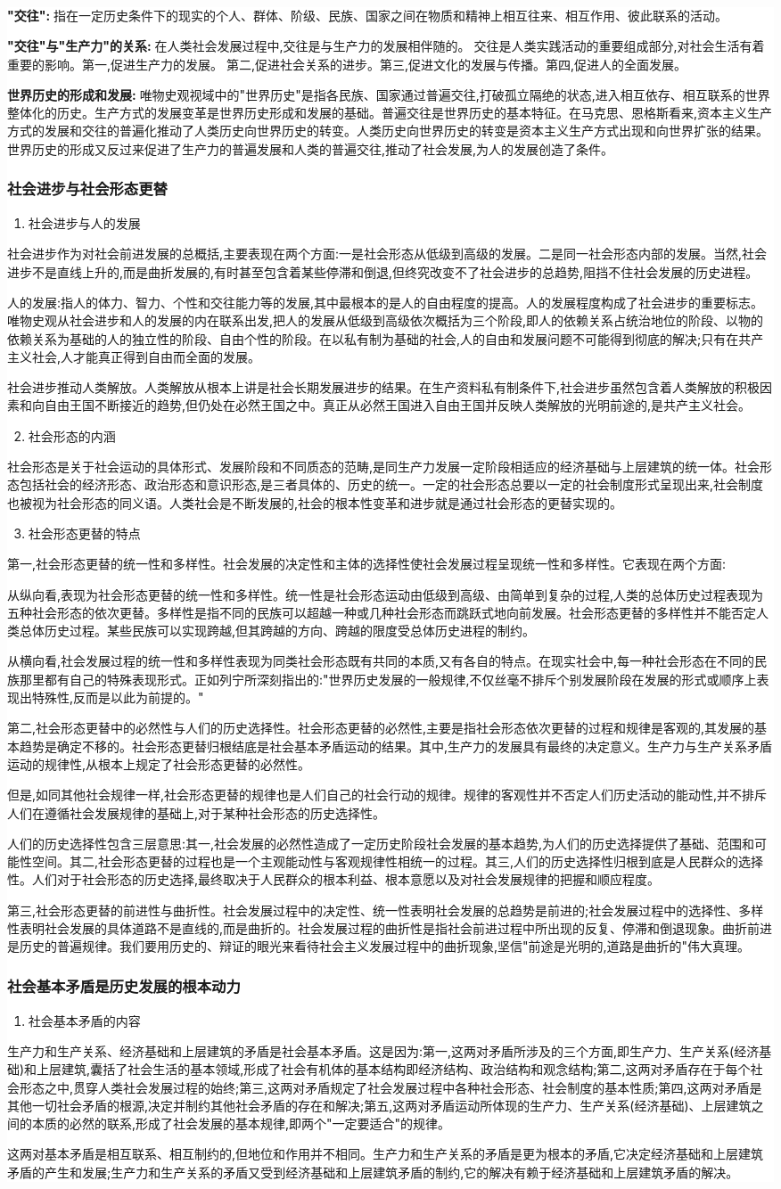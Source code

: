 **"交往":** 指在一定历史条件下的现实的个人、群体、阶级、民族、国家之间在物质和精神上相互往来、相互作用、彼此联系的活动。

**"交往"与"生产力"的关系:** 在人类社会发展过程中,交往是与生产力的发展相伴随的。 交往是人类实践活动的重要组成部分,对社会生活有着重要的影响。第一,促进生产力的发展。 第二,促进社会关系的进步。第三,促进文化的发展与传播。第四,促进人的全面发展。

**世界历史的形成和发展:** 唯物史观视域中的"世界历史"是指各民族、国家通过普遍交往,打破孤立隔绝的状态,进入相互依存、相互联系的世界整体化的历史。生产方式的发展变革是世界历史形成和发展的基础。普遍交往是世界历史的基本特征。在马克思、恩格斯看来,资本主义生产方式的发展和交往的普遍化推动了人类历史向世界历史的转变。人类历史向世界历史的转变是资本主义生产方式出现和向世界扩张的结果。世界历史的形成又反过来促进了生产力的普遍发展和人类的普遍交往,推动了社会发展,为人的发展创造了条件。

### 社会进步与社会形态更替

1. 社会进步与人的发展

社会进步作为对社会前进发展的总概括,主要表现在两个方面:一是社会形态从低级到高级的发展。二是同一社会形态内部的发展。当然,社会进步不是直线上升的,而是曲折发展的,有时甚至包含着某些停滞和倒退,但终究改变不了社会进步的总趋势,阻挡不住社会发展的历史进程。

人的发展:指人的体力、智力、个性和交往能力等的发展,其中最根本的是人的自由程度的提高。人的发展程度构成了社会进步的重要标志。唯物史观从社会进步和人的发展的内在联系出发,把人的发展从低级到高级依次概括为三个阶段,即人的依赖关系占统治地位的阶段、以物的依赖关系为基础的人的独立性的阶段、自由个性的阶段。在以私有制为基础的社会,人的自由和发展问题不可能得到彻底的解决;只有在共产主义社会,人才能真正得到自由而全面的发展。

社会进步推动人类解放。人类解放从根本上讲是社会长期发展进步的结果。在生产资料私有制条件下,社会进步虽然包含着人类解放的积极因素和向自由王国不断接近的趋势,但仍处在必然王国之中。真正从必然王国进入自由王国并反映人类解放的光明前途的,是共产主义社会。

2. 社会形态的内涵

社会形态是关于社会运动的具体形式、发展阶段和不同质态的范畴,是同生产力发展一定阶段相适应的经济基础与上层建筑的统一体。社会形态包括社会的经济形态、政治形态和意识形态,是三者具体的、历史的统一。一定的社会形态总要以一定的社会制度形式呈现出来,社会制度也被视为社会形态的同义语。人类社会是不断发展的,社会的根本性变革和进步就是通过社会形态的更替实现的。

3. 社会形态更替的特点

第一,社会形态更替的统一性和多样性。社会发展的决定性和主体的选择性使社会发展过程呈现统一性和多样性。它表现在两个方面:

从纵向看,表现为社会形态更替的统一性和多样性。统一性是社会形态运动由低级到高级、由简单到复杂的过程,人类的总体历史过程表现为五种社会形态的依次更替。多样性是指不同的民族可以超越一种或几种社会形态而跳跃式地向前发展。社会形态更替的多样性并不能否定人类总体历史过程。某些民族可以实现跨越,但其跨越的方向、跨越的限度受总体历史进程的制约。

从横向看,社会发展过程的统一性和多样性表现为同类社会形态既有共同的本质,又有各自的特点。在现实社会中,每一种社会形态在不同的民族那里都有自己的特殊表现形式。正如列宁所深刻指出的:"世界历史发展的一般规律,不仅丝毫不排斥个别发展阶段在发展的形式或顺序上表现出特殊性,反而是以此为前提的。"

第二,社会形态更替中的必然性与人们的历史选择性。社会形态更替的必然性,主要是指社会形态依次更替的过程和规律是客观的,其发展的基本趋势是确定不移的。社会形态更替归根结底是社会基本矛盾运动的结果。其中,生产力的发展具有最终的决定意义。生产力与生产关系矛盾运动的规律性,从根本上规定了社会形态更替的必然性。

但是,如同其他社会规律一样,社会形态更替的规律也是人们自己的社会行动的规律。规律的客观性并不否定人们历史活动的能动性,并不排斥人们在遵循社会发展规律的基础上,对于某种社会形态的历史选择性。

人们的历史选择性包含三层意思:其一,社会发展的必然性造成了一定历史阶段社会发展的基本趋势,为人们的历史选择提供了基础、范围和可能性空间。其二,社会形态更替的过程也是一个主观能动性与客观规律性相统一的过程。其三,人们的历史选择性归根到底是人民群众的选择性。人们对于社会形态的历史选择,最终取决于人民群众的根本利益、根本意愿以及对社会发展规律的把握和顺应程度。

第三,社会形态更替的前进性与曲折性。社会发展过程中的决定性、统一性表明社会发展的总趋势是前进的;社会发展过程中的选择性、多样性表明社会发展的具体道路不是直线的,而是曲折的。社会发展过程的曲折性是指社会前进过程中所出现的反复、停滞和倒退现象。曲折前进是历史的普遍规律。我们要用历史的、辩证的眼光来看待社会主义发展过程中的曲折现象,坚信"前途是光明的,道路是曲折的"伟大真理。

### 社会基本矛盾是历史发展的根本动力

1. 社会基本矛盾的内容

生产力和生产关系、经济基础和上层建筑的矛盾是社会基本矛盾。这是因为:第一,这两对矛盾所涉及的三个方面,即生产力、生产关系(经济基础)和上层建筑,囊括了社会生活的基本领域,形成了社会有机体的基本结构即经济结构、政治结构和观念结构;第二,这两对矛盾存在于每个社会形态之中,贯穿人类社会发展过程的始终;第三,这两对矛盾规定了社会发展过程中各种社会形态、社会制度的基本性质;第四,这两对矛盾是其他一切社会矛盾的根源,决定并制约其他社会矛盾的存在和解决;第五,这两对矛盾运动所体现的生产力、生产关系(经济基础)、上层建筑之间的本质的必然的联系,形成了社会发展的基本规律,即两个"一定要适合"的规律。

这两对基本矛盾是相互联系、相互制约的,但地位和作用并不相同。生产力和生产关系的矛盾是更为根本的矛盾,它决定经济基础和上层建筑矛盾的产生和发展;生产力和生产关系的矛盾又受到经济基础和上层建筑矛盾的制约,它的解决有赖于经济基础和上层建筑矛盾的解决。
